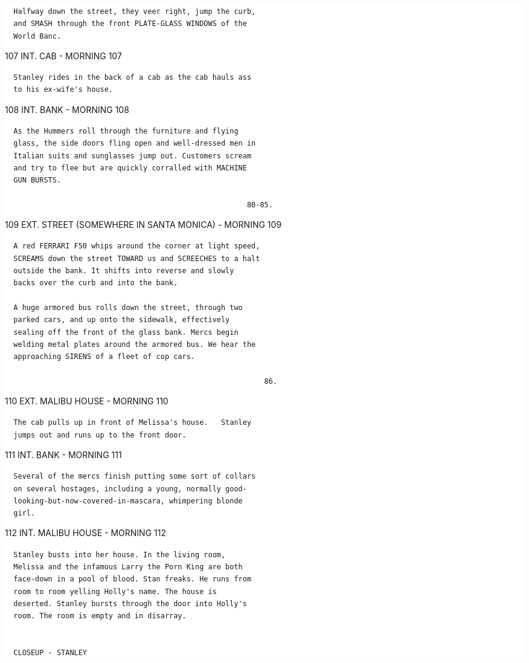       Halfway down the street, they veer right, jump the curb,
      and SMASH through the front PLATE-GLASS WINDOWS of the
      World Banc.


107   INT. CAB - MORNING                                               107

      Stanley rides in the back of a cab as the cab hauls ass
      to his ex-wife's house.


108   INT. BANK - MORNING                                              108

      As the Hummers roll through the furniture and flying
      glass, the side doors fling open and well-dressed men in
      Italian suits and sunglasses jump out. Customers scream
      and try to flee but are quickly corralled with MACHINE
      GUN BURSTS.

                                                            80-85.

109   EXT. STREET (SOMEWHERE IN SANTA MONICA) - MORNING           109

      A red FERRARI F50 whips around the corner at light speed,
      SCREAMS down the street TOWARD us and SCREECHES to a halt
      outside the bank. It shifts into reverse and slowly
      backs over the curb and into the bank.

      A huge armored bus rolls down the street, through two
      parked cars, and up onto the sidewalk, effectively
      sealing off the front of the glass bank. Mercs begin
      welding metal plates around the armored bus. We hear the
      approaching SIRENS of a fleet of cop cars.

                                                                86.

110   EXT. MALIBU HOUSE - MORNING                                     110

      The cab pulls up in front of Melissa's house.   Stanley
      jumps out and runs up to the front door.


111   INT. BANK - MORNING                                             111

      Several of the mercs finish putting some sort of collars
      on several hostages, including a young, normally good-
      looking-but-now-covered-in-mascara, whimpering blonde
      girl.


112   INT. MALIBU HOUSE - MORNING                                     112

      Stanley busts into her house. In the living room,
      Melissa and the infamous Larry the Porn King are both
      face-down in a pool of blood. Stan freaks. He runs from
      room to room yelling Holly's name. The house is
      deserted. Stanley bursts through the door into Holly's
      room. The room is empty and in disarray.


      CLOSEUP - STANLEY
